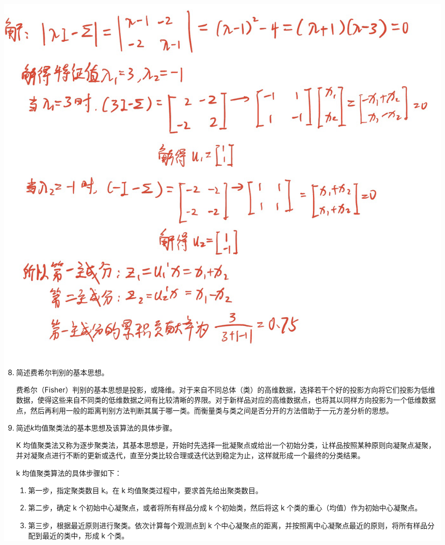    <img src="/citation/FinalReview/image-20240102211855981.png" alt="">

8. 简述费希尔判别的基本思想。

   费希尔（Fisher）判别的基本思想是投影，或降维。对于来自不同总体（类）的高维数据，选择若干个好的投影方向将它们投影为低维数据，使得这些来自不同类的低维数据之间有比较清晰的界限。对于新样品对应的高维数据点，也将其以同样方向投影为一个低维数据点，然后再利用一般的距离判别方法判断其属于哪一类。而衡量类与类之间是否分开的方法借助于一元方差分析的思想。

9. 简述$k$均值聚类法的基本思想及该算法的具体步骤。

   K 均值聚类法又称为逐步聚类法，其基本思想是，开始时先选择一批凝聚点或给出一个初始分类，让样品按照某种原则向凝聚点凝聚，并对凝聚点进行不断的更新或迭代，直至分类比较合理或迭代达到稳定为止，这样就形成一个最终的分类结果。

   k 均值聚类算法的具体步骤如下：

   1. 第一步，指定聚类数目 k。在 k 均值聚类过程中，要求首先给出聚类数目。

   2. 第二步，确定 k 个初始中心凝聚点，或者将所有样品分成 k 个初始类，然后将这 k 个类的重心（均值）作为初始中心凝聚点。

   3. 第三步，根据最近原则进行聚类。依次计算每个观测点到 k 个中心凝聚点的距离，并按照离中心凝聚点最近的原则，将所有样品分配到最近的类中，形成 k 个类。
